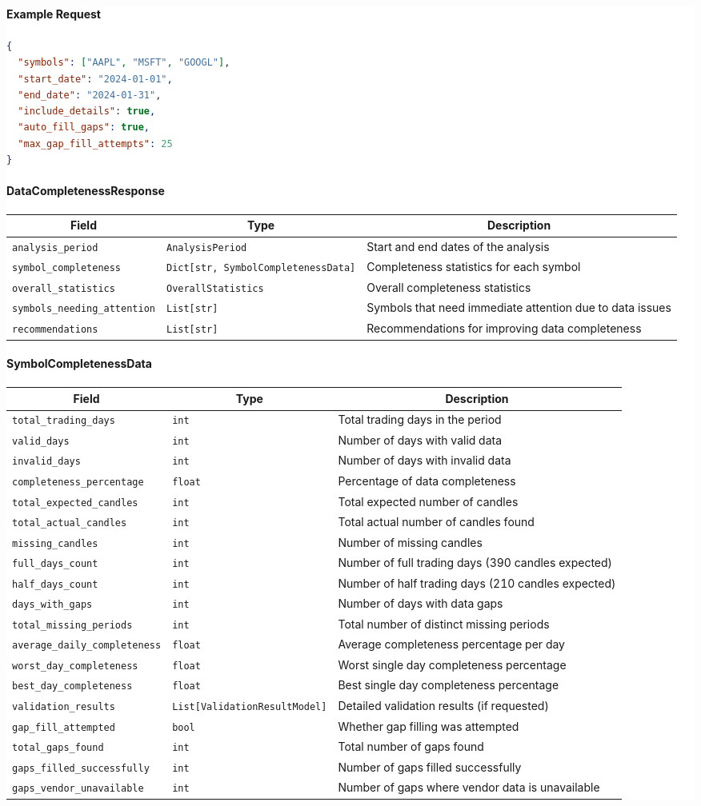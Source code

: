#### Example Request

```json
{
  "symbols": ["AAPL", "MSFT", "GOOGL"],
  "start_date": "2024-01-01",
  "end_date": "2024-01-31",
  "include_details": true,
  "auto_fill_gaps": true,
  "max_gap_fill_attempts": 25
}
```

#### DataCompletenessResponse

| Field                       | Type                                | Description                                              |
| --------------------------- | ----------------------------------- | -------------------------------------------------------- |
| `analysis_period`           | `AnalysisPeriod`                    | Start and end dates of the analysis                      |
| `symbol_completeness`       | `Dict[str, SymbolCompletenessData]` | Completeness statistics for each symbol                  |
| `overall_statistics`        | `OverallStatistics`                 | Overall completeness statistics                          |
| `symbols_needing_attention` | `List[str]`                         | Symbols that need immediate attention due to data issues |
| `recommendations`           | `List[str]`                         | Recommendations for improving data completeness          |

#### SymbolCompletenessData

| Field                        | Type                          | Description                                        |
| ---------------------------- | ----------------------------- | -------------------------------------------------- |
| `total_trading_days`         | `int`                         | Total trading days in the period                   |
| `valid_days`                 | `int`                         | Number of days with valid data                     |
| `invalid_days`               | `int`                         | Number of days with invalid data                   |
| `completeness_percentage`    | `float`                       | Percentage of data completeness                    |
| `total_expected_candles`     | `int`                         | Total expected number of candles                   |
| `total_actual_candles`       | `int`                         | Total actual number of candles found               |
| `missing_candles`            | `int`                         | Number of missing candles                          |
| `full_days_count`            | `int`                         | Number of full trading days (390 candles expected) |
| `half_days_count`            | `int`                         | Number of half trading days (210 candles expected) |
| `days_with_gaps`             | `int`                         | Number of days with data gaps                      |
| `total_missing_periods`      | `int`                         | Total number of distinct missing periods           |
| `average_daily_completeness` | `float`                       | Average completeness percentage per day            |
| `worst_day_completeness`     | `float`                       | Worst single day completeness percentage           |
| `best_day_completeness`      | `float`                       | Best single day completeness percentage            |
| `validation_results`         | `List[ValidationResultModel]` | Detailed validation results (if requested)         |
| `gap_fill_attempted`         | `bool`                        | Whether gap filling was attempted                  |
| `total_gaps_found`           | `int`                         | Total number of gaps found                         |
| `gaps_filled_successfully`   | `int`                         | Number of gaps filled successfully                 |
| `gaps_vendor_unavailable`    | `int`                         | Number of gaps where vendor data is unavailable    |
